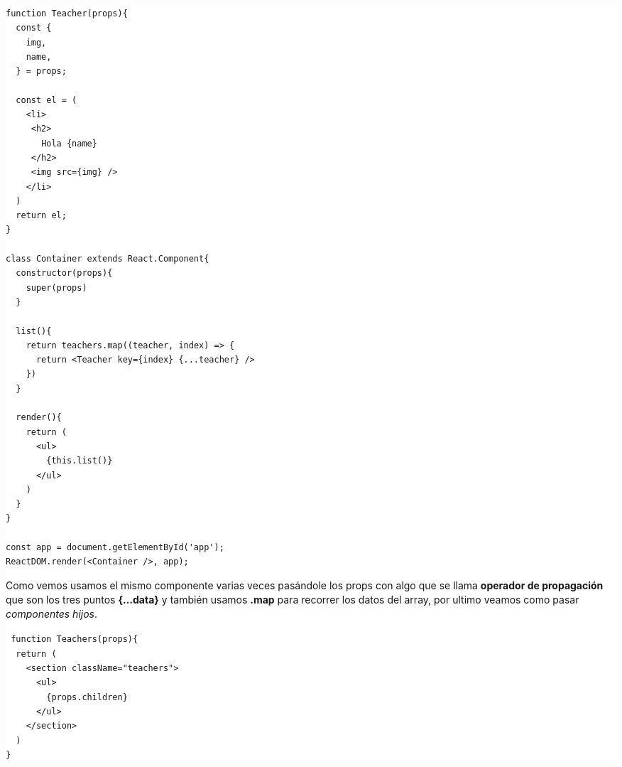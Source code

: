    function Teacher(props){
      const {
        img,
        name,
      } = props;
      
      const el = (
        <li>
         <h2>
           Hola {name}
         </h2>
         <img src={img} />
        </li>
      )
      return el;
    }
    
    class Container extends React.Component{
      constructor(props){
        super(props)
      }
      
      list(){    
        return teachers.map((teacher, index) => {
          return <Teacher key={index} {...teacher} />
        })
      }
      
      render(){
        return (
          <ul>
            {this.list()}
          </ul>
        )
      }
    }
    
    const app = document.getElementById('app');
    ReactDOM.render(<Container />, app);
     
    

Como vemos usamos el mismo componente varias veces pasándole los props con algo que se llama **operador de propagación** que son los tres puntos **{…data}** y también usamos **.map** para recorrer los datos del array, por ultimo veamos como pasar *componentes hijos*.

     function Teachers(props){
      return (
        <section className="teachers">
          <ul>
            {props.children}
          </ul>
        </section>
      )
    }
    